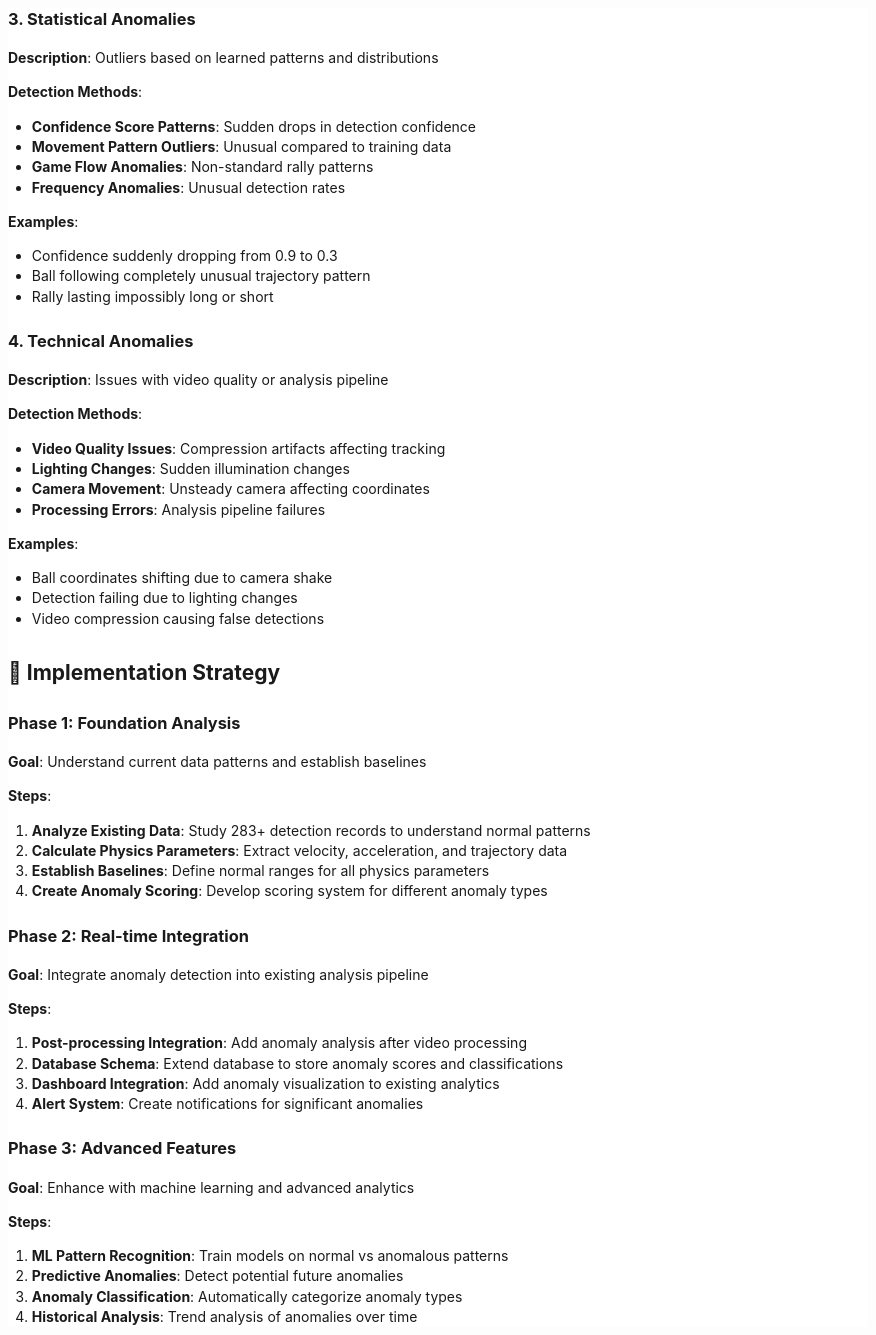 ### 3. Statistical Anomalies
**Description**: Outliers based on learned patterns and distributions

**Detection Methods**:
- **Confidence Score Patterns**: Sudden drops in detection confidence
- **Movement Pattern Outliers**: Unusual compared to training data
- **Game Flow Anomalies**: Non-standard rally patterns
- **Frequency Anomalies**: Unusual detection rates

**Examples**:
- Confidence suddenly dropping from 0.9 to 0.3
- Ball following completely unusual trajectory pattern
- Rally lasting impossibly long or short

### 4. Technical Anomalies
**Description**: Issues with video quality or analysis pipeline

**Detection Methods**:
- **Video Quality Issues**: Compression artifacts affecting tracking
- **Lighting Changes**: Sudden illumination changes
- **Camera Movement**: Unsteady camera affecting coordinates
- **Processing Errors**: Analysis pipeline failures

**Examples**:
- Ball coordinates shifting due to camera shake
- Detection failing due to lighting changes
- Video compression causing false detections

## 🎯 Implementation Strategy

### Phase 1: Foundation Analysis
**Goal**: Understand current data patterns and establish baselines

**Steps**:
1. **Analyze Existing Data**: Study 283+ detection records to understand normal patterns
2. **Calculate Physics Parameters**: Extract velocity, acceleration, and trajectory data
3. **Establish Baselines**: Define normal ranges for all physics parameters
4. **Create Anomaly Scoring**: Develop scoring system for different anomaly types

### Phase 2: Real-time Integration
**Goal**: Integrate anomaly detection into existing analysis pipeline

**Steps**:
1. **Post-processing Integration**: Add anomaly analysis after video processing
2. **Database Schema**: Extend database to store anomaly scores and classifications
3. **Dashboard Integration**: Add anomaly visualization to existing analytics
4. **Alert System**: Create notifications for significant anomalies

### Phase 3: Advanced Features
**Goal**: Enhance with machine learning and advanced analytics

**Steps**:
1. **ML Pattern Recognition**: Train models on normal vs anomalous patterns
2. **Predictive Anomalies**: Detect potential future anomalies
3. **Anomaly Classification**: Automatically categorize anomaly types
4. **Historical Analysis**: Trend analysis of anomalies over time
